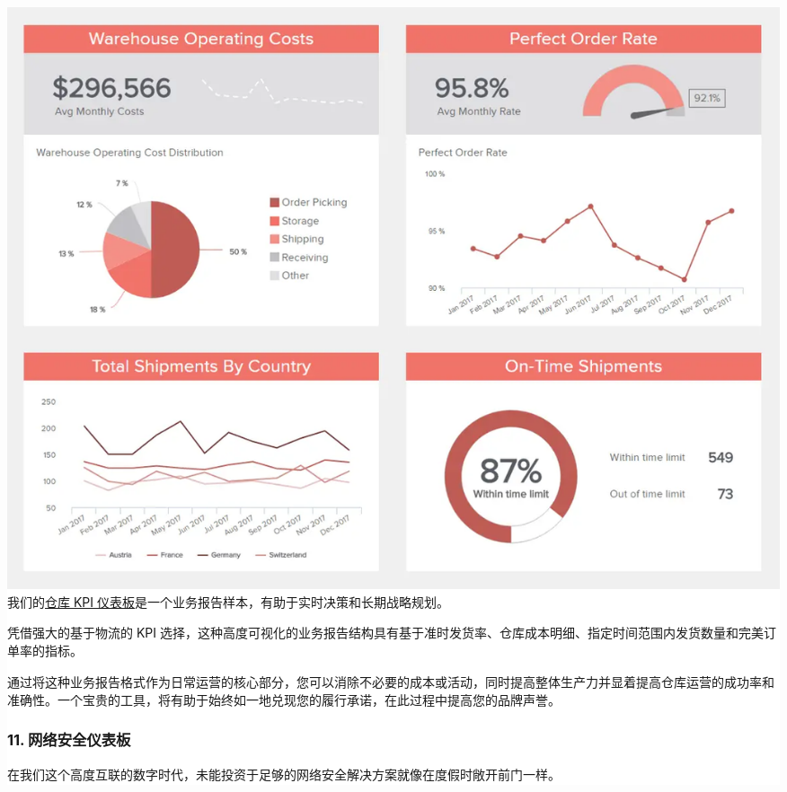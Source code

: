 ![什么是业务报告以及为什么它们很重要：示例和模板](images/c25001e936fe8a3e84ce71254b5fb4bb.png~tplv-r2kw2awwi5-image.webp "什么是业务报告以及为什么它们很重要：示例和模板") 我们的[仓库 KPI 仪表板](https://www.datafocus.ai/infos/dashboard-examples-and-templates-logistics)是一个业务报告样本，有助于实时决策和长期战略规划。

凭借强大的基于物流的 KPI 选择，这种高度可视化的业务报告结构具有基于准时发货率、仓库成本明细、指定时间范围内发货数量和完美订单率的指标。

通过将这种业务报告格式作为日常运营的核心部分，您可以消除不必要的成本或活动，同时提高整体生产力并显着提高仓库运营的成功率和准确性。一个宝贵的工具，将有助于始终如一地兑现您的履行承诺，在此过程中提高您的品牌声誉。

### 11\. 网络安全仪表板

在我们这个高度互联的数字时代，未能投资于足够的网络安全解决方案就像在度假时敞开前门一样。
